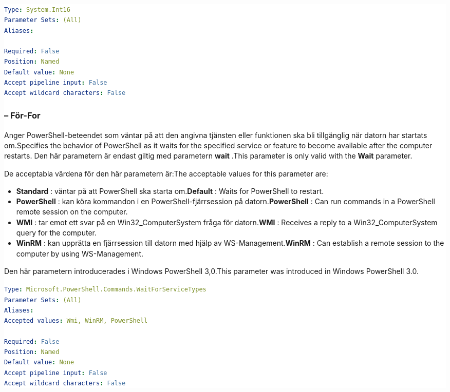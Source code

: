 ```yaml
Type: System.Int16
Parameter Sets: (All)
Aliases:

Required: False
Position: Named
Default value: None
Accept pipeline input: False
Accept wildcard characters: False
```

### <span data-ttu-id="0fece-171">– För</span><span class="sxs-lookup"><span data-stu-id="0fece-171">-For</span></span>

<span data-ttu-id="0fece-172">Anger PowerShell-beteendet som väntar på att den angivna tjänsten eller funktionen ska bli tillgänglig när datorn har startats om.</span><span class="sxs-lookup"><span data-stu-id="0fece-172">Specifies the behavior of PowerShell as it waits for the specified service or feature to become available after the computer restarts.</span></span> <span data-ttu-id="0fece-173">Den här parametern är endast giltig med parametern **wait** .</span><span class="sxs-lookup"><span data-stu-id="0fece-173">This parameter is only valid with the **Wait** parameter.</span></span>

<span data-ttu-id="0fece-174">De acceptabla värdena för den här parametern är:</span><span class="sxs-lookup"><span data-stu-id="0fece-174">The acceptable values for this parameter are:</span></span>

- <span data-ttu-id="0fece-175">**Standard** : väntar på att PowerShell ska starta om.</span><span class="sxs-lookup"><span data-stu-id="0fece-175">**Default** : Waits for PowerShell to restart.</span></span>
- <span data-ttu-id="0fece-176">**PowerShell** : kan köra kommandon i en PowerShell-fjärrsession på datorn.</span><span class="sxs-lookup"><span data-stu-id="0fece-176">**PowerShell** : Can run commands in a PowerShell remote session on the computer.</span></span>
- <span data-ttu-id="0fece-177">**WMI** : tar emot ett svar på en Win32_ComputerSystem fråga för datorn.</span><span class="sxs-lookup"><span data-stu-id="0fece-177">**WMI** : Receives a reply to a Win32_ComputerSystem query for the computer.</span></span>
- <span data-ttu-id="0fece-178">**WinRM** : kan upprätta en fjärrsession till datorn med hjälp av WS-Management.</span><span class="sxs-lookup"><span data-stu-id="0fece-178">**WinRM** : Can establish a remote session to the computer by using WS-Management.</span></span>

<span data-ttu-id="0fece-179">Den här parametern introducerades i Windows PowerShell 3,0.</span><span class="sxs-lookup"><span data-stu-id="0fece-179">This parameter was introduced in Windows PowerShell 3.0.</span></span>

```yaml
Type: Microsoft.PowerShell.Commands.WaitForServiceTypes
Parameter Sets: (All)
Aliases:
Accepted values: Wmi, WinRM, PowerShell

Required: False
Position: Named
Default value: None
Accept pipeline input: False
Accept wildcard characters: False
```
